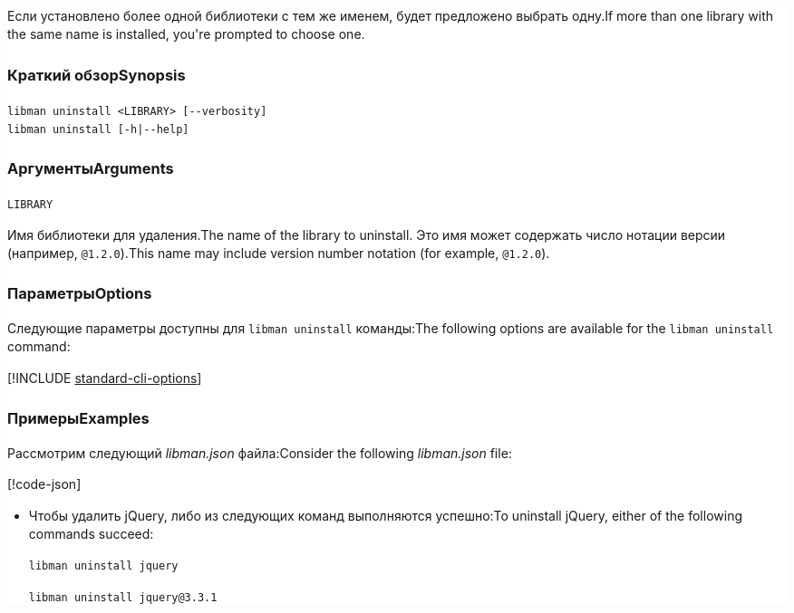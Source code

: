 <span data-ttu-id="1e4e3-197">Если установлено более одной библиотеки с тем же именем, будет предложено выбрать одну.</span><span class="sxs-lookup"><span data-stu-id="1e4e3-197">If more than one library with the same name is installed, you're prompted to choose one.</span></span>

### <a name="synopsis"></a><span data-ttu-id="1e4e3-198">Краткий обзор</span><span class="sxs-lookup"><span data-stu-id="1e4e3-198">Synopsis</span></span>

```console
libman uninstall <LIBRARY> [--verbosity]
libman uninstall [-h|--help]
```

### <a name="arguments"></a><span data-ttu-id="1e4e3-199">Аргументы</span><span class="sxs-lookup"><span data-stu-id="1e4e3-199">Arguments</span></span>

`LIBRARY`

<span data-ttu-id="1e4e3-200">Имя библиотеки для удаления.</span><span class="sxs-lookup"><span data-stu-id="1e4e3-200">The name of the library to uninstall.</span></span> <span data-ttu-id="1e4e3-201">Это имя может содержать число нотации версии (например, `@1.2.0`).</span><span class="sxs-lookup"><span data-stu-id="1e4e3-201">This name may include version number notation (for example, `@1.2.0`).</span></span>

### <a name="options"></a><span data-ttu-id="1e4e3-202">Параметры</span><span class="sxs-lookup"><span data-stu-id="1e4e3-202">Options</span></span>

<span data-ttu-id="1e4e3-203">Следующие параметры доступны для `libman uninstall` команды:</span><span class="sxs-lookup"><span data-stu-id="1e4e3-203">The following options are available for the `libman uninstall` command:</span></span>

[!INCLUDE [standard-cli-options](../../includes/libman-cli/standard-cli-options.md)]

### <a name="examples"></a><span data-ttu-id="1e4e3-204">Примеры</span><span class="sxs-lookup"><span data-stu-id="1e4e3-204">Examples</span></span>

<span data-ttu-id="1e4e3-205">Рассмотрим следующий *libman.json* файла:</span><span class="sxs-lookup"><span data-stu-id="1e4e3-205">Consider the following *libman.json* file:</span></span>

[!code-json[](samples/LibManSample/libman.json)]

* <span data-ttu-id="1e4e3-206">Чтобы удалить jQuery, либо из следующих команд выполняются успешно:</span><span class="sxs-lookup"><span data-stu-id="1e4e3-206">To uninstall jQuery, either of the following commands succeed:</span></span>

  ```console
  libman uninstall jquery
  ```

  ```console
  libman uninstall jquery@3.3.1
  ```
